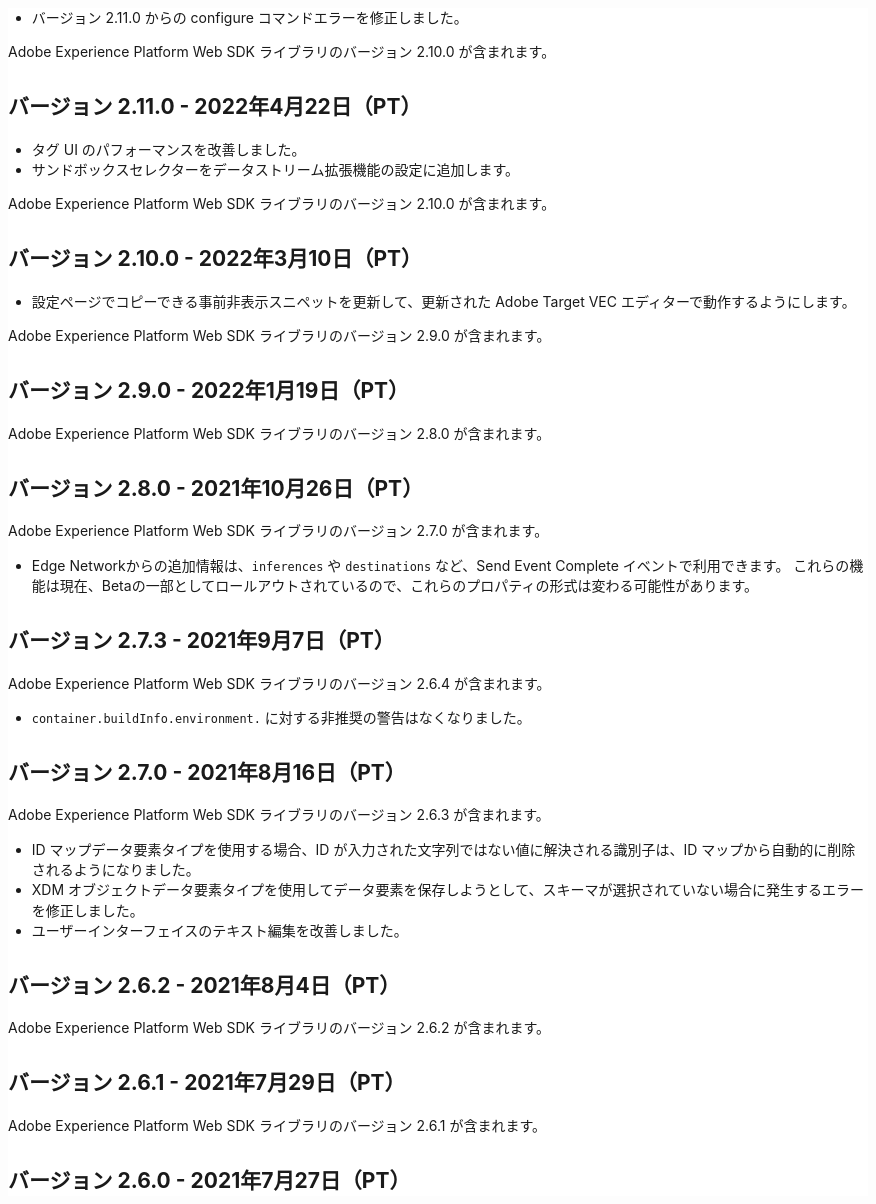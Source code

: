- バージョン 2.11.0 からの configure コマンドエラーを修正しました。

Adobe Experience Platform Web SDK ライブラリのバージョン 2.10.0 が含まれます。

## バージョン 2.11.0 - 2022年4月22日（PT）

- タグ UI のパフォーマンスを改善しました。
- サンドボックスセレクターをデータストリーム拡張機能の設定に追加します。

Adobe Experience Platform Web SDK ライブラリのバージョン 2.10.0 が含まれます。

## バージョン 2.10.0 - 2022年3月10日（PT）

- 設定ページでコピーできる事前非表示スニペットを更新して、更新された Adobe Target VEC エディターで動作するようにします。

Adobe Experience Platform Web SDK ライブラリのバージョン 2.9.0 が含まれます。

## バージョン 2.9.0 - 2022年1月19日（PT）

Adobe Experience Platform Web SDK ライブラリのバージョン 2.8.0 が含まれます。

## バージョン 2.8.0 - 2021年10月26日（PT）

Adobe Experience Platform Web SDK ライブラリのバージョン 2.7.0 が含まれます。

- Edge Networkからの追加情報は、`inferences` や `destinations` など、Send Event Complete イベントで利用できます。 これらの機能は現在、Betaの一部としてロールアウトされているので、これらのプロパティの形式は変わる可能性があります。

## バージョン 2.7.3 - 2021年9月7日（PT）

Adobe Experience Platform Web SDK ライブラリのバージョン 2.6.4 が含まれます。

- `container.buildInfo.environment.` に対する非推奨の警告はなくなりました。

## バージョン 2.7.0 - 2021年8月16日（PT）

Adobe Experience Platform Web SDK ライブラリのバージョン 2.6.3 が含まれます。

- ID マップデータ要素タイプを使用する場合、ID が入力された文字列ではない値に解決される識別子は、ID マップから自動的に削除されるようになりました。
- XDM オブジェクトデータ要素タイプを使用してデータ要素を保存しようとして、スキーマが選択されていない場合に発生するエラーを修正しました。
- ユーザーインターフェイスのテキスト編集を改善しました。

## バージョン 2.6.2 - 2021年8月4日（PT）

Adobe Experience Platform Web SDK ライブラリのバージョン 2.6.2 が含まれます。

## バージョン 2.6.1 - 2021年7月29日（PT）

Adobe Experience Platform Web SDK ライブラリのバージョン 2.6.1 が含まれます。

## バージョン 2.6.0 - 2021年7月27日（PT）
